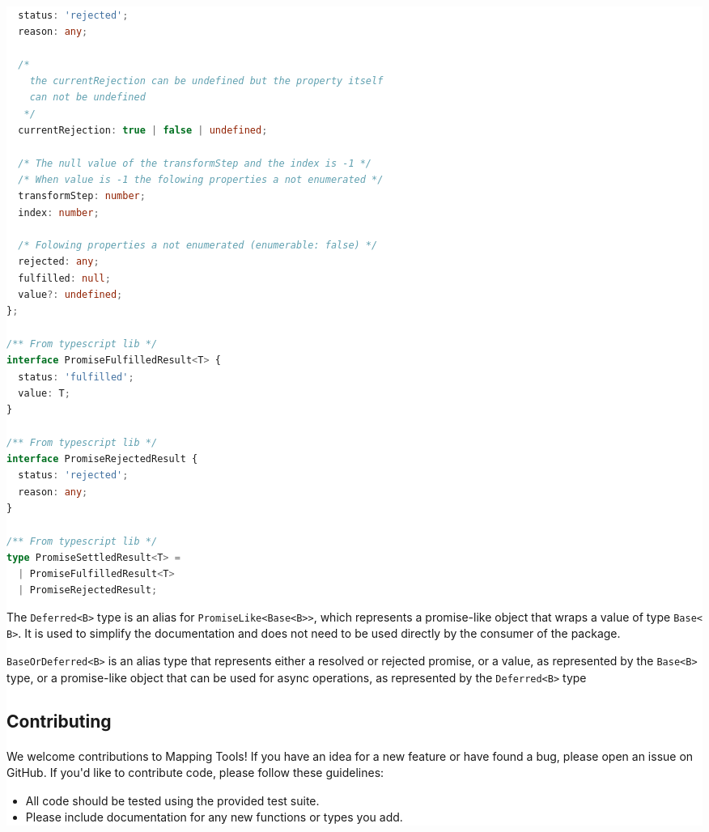   ```typescript
    status: 'rejected';
    reason: any;

    /*
      the currentRejection can be undefined but the property itself
      can not be undefined
     */
    currentRejection: true | false | undefined;

    /* The null value of the transformStep and the index is -1 */
    /* When value is -1 the folowing properties a not enumerated */
    transformStep: number;
    index: number;

    /* Folowing properties a not enumerated (enumerable: false) */
    rejected: any;
    fulfilled: null;
    value?: undefined;
  };

  /** From typescript lib */
  interface PromiseFulfilledResult<T> {
    status: 'fulfilled';
    value: T;
  }

  /** From typescript lib */
  interface PromiseRejectedResult {
    status: 'rejected';
    reason: any;
  }

  /** From typescript lib */
  type PromiseSettledResult<T> =
    | PromiseFulfilledResult<T>
    | PromiseRejectedResult;
  ```

The `Deferred<B>` type is an alias for `PromiseLike<Base<B>>`, which represents a promise-like object that wraps a value of type `Base<B>`. It is used to simplify the documentation and does not need to be used directly by the consumer of the package.

`BaseOrDeferred<B>` is an alias type that represents either a resolved or rejected promise, or a value, as represented by the `Base<B>` type, or a promise-like object that can be used for async operations, as represented by the `Deferred<B>` type

## Contributing

We welcome contributions to Mapping Tools! If you have an idea for a new feature or have found a bug, please open an issue on GitHub. If you'd like to contribute code, please follow these guidelines:

- All code should be tested using the provided test suite.
- Please include documentation for any new functions or types you add.
